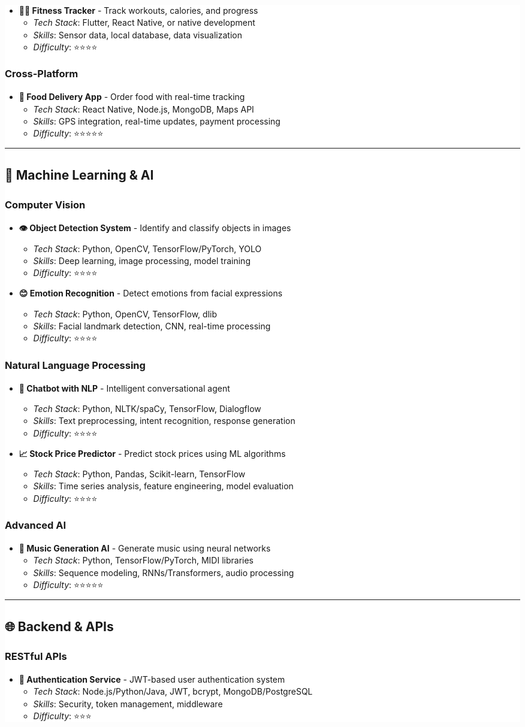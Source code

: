 - **🏃‍♂️ Fitness Tracker** - Track workouts, calories, and progress
  - *Tech Stack*: Flutter, React Native, or native development
  - *Skills*: Sensor data, local database, data visualization
  - *Difficulty*: ⭐⭐⭐⭐

### Cross-Platform
- **🍕 Food Delivery App** - Order food with real-time tracking
  - *Tech Stack*: React Native, Node.js, MongoDB, Maps API
  - *Skills*: GPS integration, real-time updates, payment processing
  - *Difficulty*: ⭐⭐⭐⭐⭐

---

## 🤖 Machine Learning & AI

### Computer Vision
- **👁️ Object Detection System** - Identify and classify objects in images
  - *Tech Stack*: Python, OpenCV, TensorFlow/PyTorch, YOLO
  - *Skills*: Deep learning, image processing, model training
  - *Difficulty*: ⭐⭐⭐⭐

- **😊 Emotion Recognition** - Detect emotions from facial expressions
  - *Tech Stack*: Python, OpenCV, TensorFlow, dlib
  - *Skills*: Facial landmark detection, CNN, real-time processing
  - *Difficulty*: ⭐⭐⭐⭐

### Natural Language Processing
- **🤖 Chatbot with NLP** - Intelligent conversational agent
  - *Tech Stack*: Python, NLTK/spaCy, TensorFlow, Dialogflow
  - *Skills*: Text preprocessing, intent recognition, response generation
  - *Difficulty*: ⭐⭐⭐⭐

- **📈 Stock Price Predictor** - Predict stock prices using ML algorithms
  - *Tech Stack*: Python, Pandas, Scikit-learn, TensorFlow
  - *Skills*: Time series analysis, feature engineering, model evaluation
  - *Difficulty*: ⭐⭐⭐⭐

### Advanced AI
- **🎵 Music Generation AI** - Generate music using neural networks
  - *Tech Stack*: Python, TensorFlow/PyTorch, MIDI libraries
  - *Skills*: Sequence modeling, RNNs/Transformers, audio processing
  - *Difficulty*: ⭐⭐⭐⭐⭐

---

## 🌐 Backend & APIs

### RESTful APIs
- **🔐 Authentication Service** - JWT-based user authentication system
  - *Tech Stack*: Node.js/Python/Java, JWT, bcrypt, MongoDB/PostgreSQL
  - *Skills*: Security, token management, middleware
  - *Difficulty*: ⭐⭐⭐
